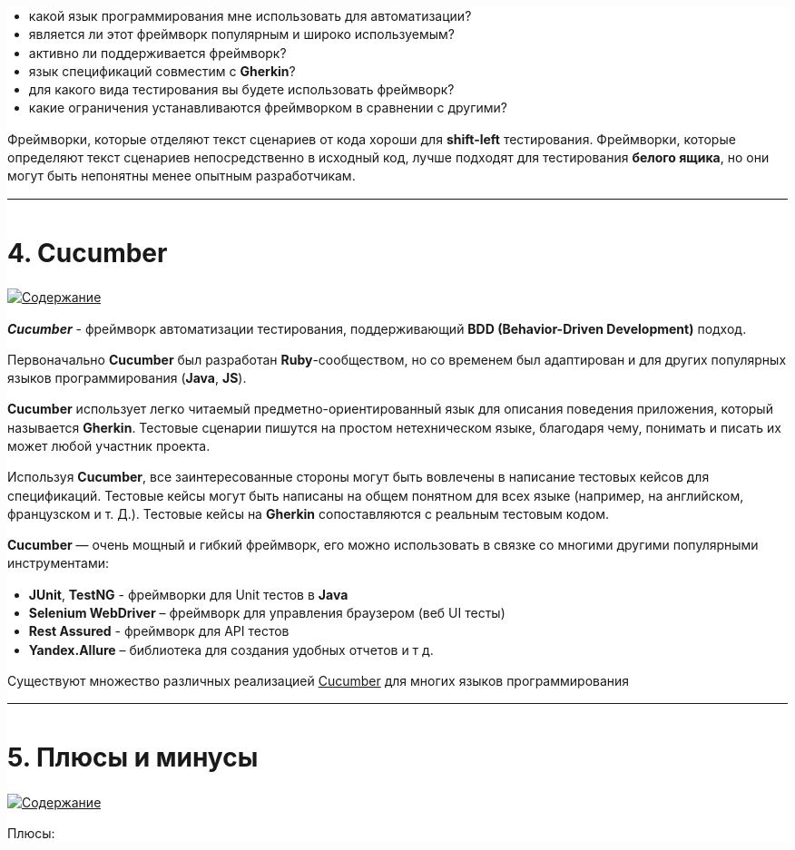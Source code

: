 * какой язык программирования мне использовать для автоматизации?
* является ли этот фреймворк популярным и широко используемым?
* активно ли поддерживается фреймворк?
* язык спецификаций совместим с **Gherkin**?
* для какого вида тестирования вы будете использовать фреймворк?
* какие ограничения устанавливаются фреймворком в сравнении с другими?

Фреймворки, которые отделяют текст сценариев от кода хороши для **shift-left** тестирования. 
Фреймворки, которые определяют текст сценариев непосредственно в исходный код, 
лучше подходят для тестирования **белого ящика**, но они могут быть непонятны менее опытным разработчикам.

***

# 4. Cucumber

[![Содержание](https://img.shields.io/badge/-Содержание-66eeff)](#содержание)

***Cucumber*** - фреймворк автоматизации тестирования, поддерживающий **BDD (Behavior-Driven Development)** подход.

Первоначально **Cucumber** был разработан **Ruby**-сообществом,
но со временем был адаптирован и для других популярных языков программирования (**Java**, **JS**).

**Cucumber** использует легко читаемый предметно-ориентированный язык
для описания поведения приложения, который называется **Gherkin**.
Тестовые сценарии пишутся на простом нетехническом языке, благодаря чему,
понимать и писать их может любой участник проекта.

Используя **Cucumber**, все заинтересованные стороны могут быть вовлечены в написание тестовых кейсов для спецификаций.
Тестовые кейсы могут быть написаны на общем понятном для всех языке (например, на английском, французском и т. Д.).
Тестовые кейсы на **Gherkin** сопоставляются с реальным тестовым кодом.

**Cucumber** — очень мощный и гибкий фреймворк, его можно использовать
в связке со многими другими популярными инструментами:

* **JUnit**, **TestNG** - фреймворки для Unit тестов в **Java**
* **Selenium WebDriver** – фреймворк для управления браузером (веб UI тесты)
* **Rest Assured** - фреймворк для API тестов
* **Yandex.Allure** – библиотека для создания удобных отчетов
  и т д.

Существуют множество различных реализацией [Cucumber](https://cucumber.io/docs/installation/)
для многих языков программирования

***

# 5. Плюсы и минусы

[![Содержание](https://img.shields.io/badge/-Содержание-66eeff)](#содержание)

Плюсы:
